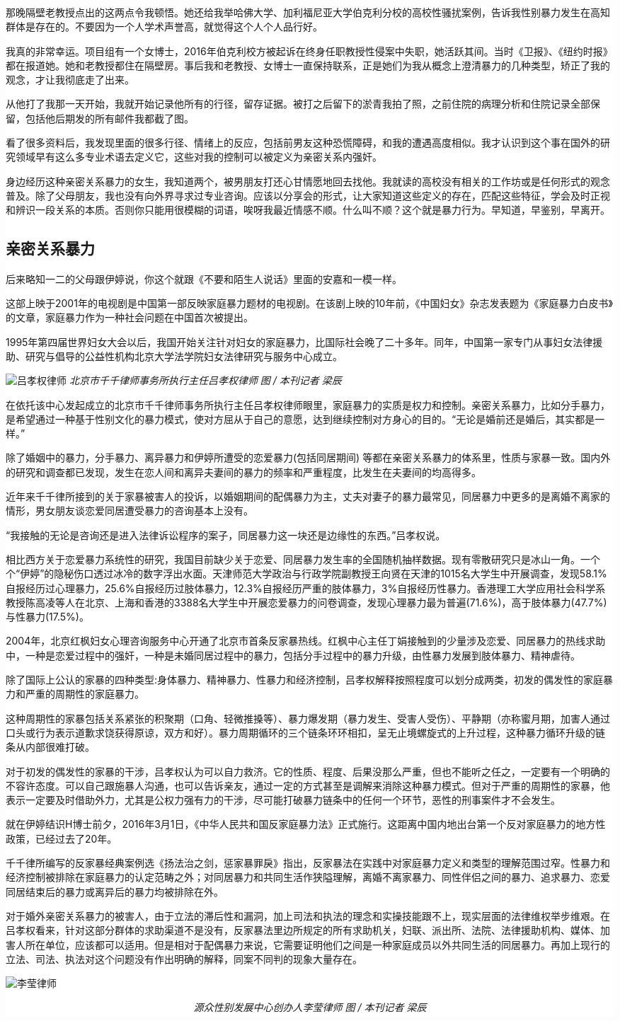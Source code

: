 那晚隔壁老教授点出的这两点令我顿悟。她还给我举哈佛大学、加利福尼亚大学伯克利分校的高校性骚扰案例，告诉我性别暴力发生在高知群体是存在的。不要因为一个人学术声誉高，就觉得这个人个人品行好。

我真的非常幸运。项目组有一个女博士，2016年伯克利校方被起诉在终身任职教授性侵案中失职，她活跃其间。当时《卫报》、《纽约时报》都在报道她。她和老教授都住在隔壁房。事后我和老教授、女博士一直保持联系，正是她们为我从概念上澄清暴力的几种类型，矫正了我的观念，才让我彻底走了出来。

从他打了我那一天开始，我就开始记录他所有的行径，留存证据。被打之后留下的淤青我拍了照，之前住院的病理分析和住院记录全部保留，包括他后期发的所有邮件我都截了图。

看了很多资料后，我发现里面的很多行径、情绪上的反应，包括前男友这种恐慌障碍，和我的遭遇高度相似。我才认识到这个事在国外的研究领域早有这么多专业术语去定义它，这些对我的控制可以被定义为亲密关系内强奸。

身边经历这种亲密关系暴力的女生，我知道两个，被男朋友打还心甘情愿地回去找他。我就读的高校没有相关的工作坊或是任何形式的观念普及。除了父母朋友，我也没有向外界寻求过专业咨询。应该以分享会的形式，让大家知道这些定义的存在，匹配这些特征，学会及时正视和辨识一段关系的本质。否则你只能用很模糊的词语，唉呀我最近情感不顺。什么叫不顺？这个就是暴力行为。早知道，早鉴别，早离开。

## 亲密关系暴力

后来略知一二的父母跟伊婷说，你这个就跟《不要和陌生人说话》里面的安嘉和一模一样。

这部上映于2001年的电视剧是中国第一部反映家庭暴力题材的电视剧。在该剧上映的10年前，《中国妇女》杂志发表题为《家庭暴力白皮书》的文章，家庭暴力作为一种社会问题在中国首次被提出。

1995年第四届世界妇女大会以后，我国开始关注针对妇女的家庭暴力，比国际社会晚了二十多年。同年，中国第一家专门从事妇女法律援助、研究与倡导的公益性机构北京大学法学院妇女法律研究与服务中心成立。

![吕孝权律师](https://i.loli.net/2018/07/31/5b6083389c362.jpeg)
*</center>北京市千千律师事务所执行主任吕孝权律师 图 / 本刊记者 梁辰</center>*

在依托该中心发起成立的北京市千千律师事务所执行主任吕孝权律师眼里，家庭暴力的实质是权力和控制。亲密关系暴力，比如分手暴力，是希望通过一种基于性别文化的暴力模式，使对方屈从于自己的意愿，达到继续控制对方身心的目的。“无论是婚前还是婚后，其实都是一样。”

除了婚姻中的暴力，分手暴力、离异暴力和伊婷所遭受的恋爱暴力(包括同居期间) 等都在亲密关系暴力的体系里，性质与家暴一致。国内外的研究和调查都已发现，发生在恋人间和离异夫妻间的暴力的频率和严重程度，比发生在夫妻间的均高得多。

近年来千千律所接到的关于家暴被害人的投诉，以婚姻期间的配偶暴力为主，丈夫对妻子的暴力最常见，同居暴力中更多的是离婚不离家的情形，男女朋友谈恋爱同居遭受暴力的咨询基本上没有。

“我接触的无论是咨询还是进入法律诉讼程序的案子，同居暴力这一块还是边缘性的东西。”吕孝权说。

相比西方关于恋爱暴力系统性的研究，我国目前缺少关于恋爱、同居暴力发生率的全国随机抽样数据。现有零散研究只是冰山一角。一个个“伊婷”的隐秘伤口透过冰冷的数字浮出水面。天津师范大学政治与行政学院副教授王向贤在天津的1015名大学生中开展调查，发现58.1%自报经历过心理暴力，25.6%自报经历过肢体暴力，12.3%自报经历严重的肢体暴力，3%自报经历性暴力。香港理工大学应用社会科学系教授陈高凌等人在北京、上海和香港的3388名大学生中开展恋爱暴力的问卷调查，发现心理暴力最为普遍(71.6%)，高于肢体暴力(47.7%)与性暴力(17.5%)。

2004年，北京红枫妇女心理咨询服务中心开通了北京市首条反家暴热线。红枫中心主任丁娟接触到的少量涉及恋爱、同居暴力的热线求助中，一种是恋爱过程中的强奸，一种是未婚同居过程中的暴力，包括分手过程中的暴力升级，由性暴力发展到肢体暴力、精神虐待。

除了国际上公认的家暴的四种类型:身体暴力、精神暴力、性暴力和经济控制，吕孝权解释按照程度可以划分成两类，初发的偶发性的家庭暴力和严重的周期性的家庭暴力。

这种周期性的家暴包括关系紧张的积聚期（口角、轻微推搡等）、暴力爆发期（暴力发生、受害人受伤）、平静期（亦称蜜月期，加害人通过口头或行为表示道歉求饶获得原谅，双方和好）。暴力周期循环的三个链条环环相扣，呈无止境螺旋式的上升过程，这种暴力循环升级的链条从内部很难打破。

对于初发的偶发性的家暴的干涉，吕孝权认为可以自力救济。它的性质、程度、后果没那么严重，但也不能听之任之，一定要有一个明确的不容许态度。可以自己跟施暴人沟通，也可以告诉亲友，通过一定的方式甚至是调解来消除这种暴力模式。但对于严重的周期性的家暴，他表示一定要及时借助外力，尤其是公权力强有力的干涉，尽可能打破暴力链条中的任何一个环节，恶性的刑事案件才不会发生。

就在伊婷结识H博士前夕，2016年3月1日，《中华人民共和国反家庭暴力法》正式施行。这距离中国内地出台第一个反对家庭暴力的地方性政策，已经过去了20年。

千千律所编写的反家暴经典案例选《扬法治之剑，惩家暴罪戾》指出，反家暴法在实践中对家庭暴力定义和类型的理解范围过窄。性暴力和经济控制被排除在家庭暴力的认定范畴之外；对同居暴力和共同生活作狭隘理解，离婚不离家暴力、同性伴侣之间的暴力、追求暴力、恋爱同居结束后的暴力或离异后的暴力均被排除在外。

对于婚外亲密关系暴力的被害人，由于立法的滞后性和漏洞，加上司法和执法的理念和实操技能跟不上，现实层面的法律维权举步维艰。在吕孝权看来，针对这部分群体的求助渠道不是没有，反家暴法里边所规定的所有求助机关，妇联、派出所、法院、法律援助机构、媒体、加害人所在单位，应该都可以适用。但是相对于配偶暴力来说，它需要证明他们之间是一种家庭成员以外共同生活的同居暴力。再加上现行的立法、司法、执法对这个问题没有作出明确的解释，同案不同判的现象大量存在。

![李莹律师](https://i.loli.net/2018/07/31/5b6083c0905a4.jpeg)
*<center>源众性别发展中心创办人李莹律师 图 / 本刊记者 梁辰</center>*
